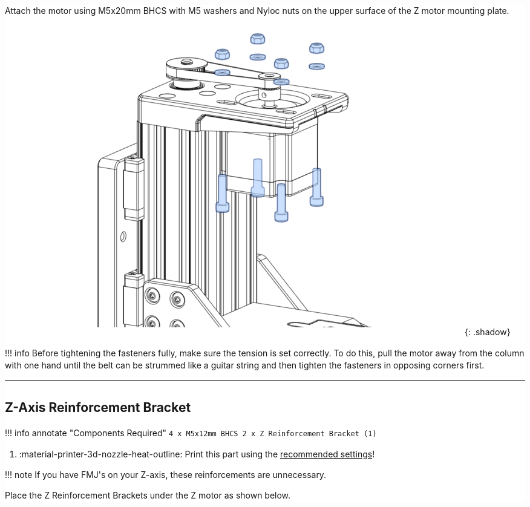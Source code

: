
Attach the motor using M5x20mm BHCS with M5 washers and Nyloc nuts on the upper surface of the Z motor mounting plate.

![](../img/z_axis_assembly/y_axis_step_71.png){: .shadow}

!!! info
    Before tightening the fasteners fully, make sure the tension is set correctly.
    To do this, pull the motor away from the column with one hand until the belt can be strummed like a guitar string and then tighten the fasteners in opposing corners first.

---
## Z-Axis Reinforcement Bracket

!!! info annotate "Components Required"
    ```
    4 x M5x12mm BHCS
    2 x Z Reinforcement Bracket (1)
    ```
1. :material-printer-3d-nozzle-heat-outline: Print this part using the [recommended settings](../../printing/print_guide.md)!

!!! note
    If you have FMJ's on your Z-axis, these reinforcements are unnecessary.

Place the Z Reinforcement Brackets under the Z motor as shown below.
